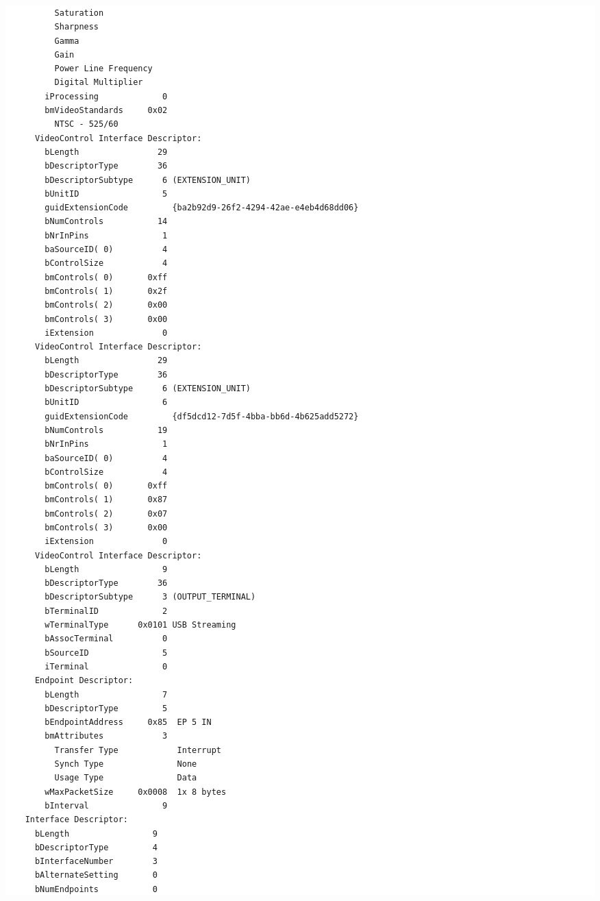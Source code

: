               Saturation
              Sharpness
              Gamma
              Gain
              Power Line Frequency
              Digital Multiplier
            iProcessing             0
            bmVideoStandards     0x02
              NTSC - 525/60
          VideoControl Interface Descriptor:
            bLength                29
            bDescriptorType        36
            bDescriptorSubtype      6 (EXTENSION_UNIT)
            bUnitID                 5
            guidExtensionCode         {ba2b92d9-26f2-4294-42ae-e4eb4d68dd06}
            bNumControls           14
            bNrInPins               1
            baSourceID( 0)          4
            bControlSize            4
            bmControls( 0)       0xff
            bmControls( 1)       0x2f
            bmControls( 2)       0x00
            bmControls( 3)       0x00
            iExtension              0
          VideoControl Interface Descriptor:
            bLength                29
            bDescriptorType        36
            bDescriptorSubtype      6 (EXTENSION_UNIT)
            bUnitID                 6
            guidExtensionCode         {df5dcd12-7d5f-4bba-bb6d-4b625add5272}
            bNumControls           19
            bNrInPins               1
            baSourceID( 0)          4
            bControlSize            4
            bmControls( 0)       0xff
            bmControls( 1)       0x87
            bmControls( 2)       0x07
            bmControls( 3)       0x00
            iExtension              0
          VideoControl Interface Descriptor:
            bLength                 9
            bDescriptorType        36
            bDescriptorSubtype      3 (OUTPUT_TERMINAL)
            bTerminalID             2
            wTerminalType      0x0101 USB Streaming
            bAssocTerminal          0
            bSourceID               5
            iTerminal               0
          Endpoint Descriptor:
            bLength                 7
            bDescriptorType         5
            bEndpointAddress     0x85  EP 5 IN
            bmAttributes            3
              Transfer Type            Interrupt
              Synch Type               None
              Usage Type               Data
            wMaxPacketSize     0x0008  1x 8 bytes
            bInterval               9
        Interface Descriptor:
          bLength                 9
          bDescriptorType         4
          bInterfaceNumber        3
          bAlternateSetting       0
          bNumEndpoints           0